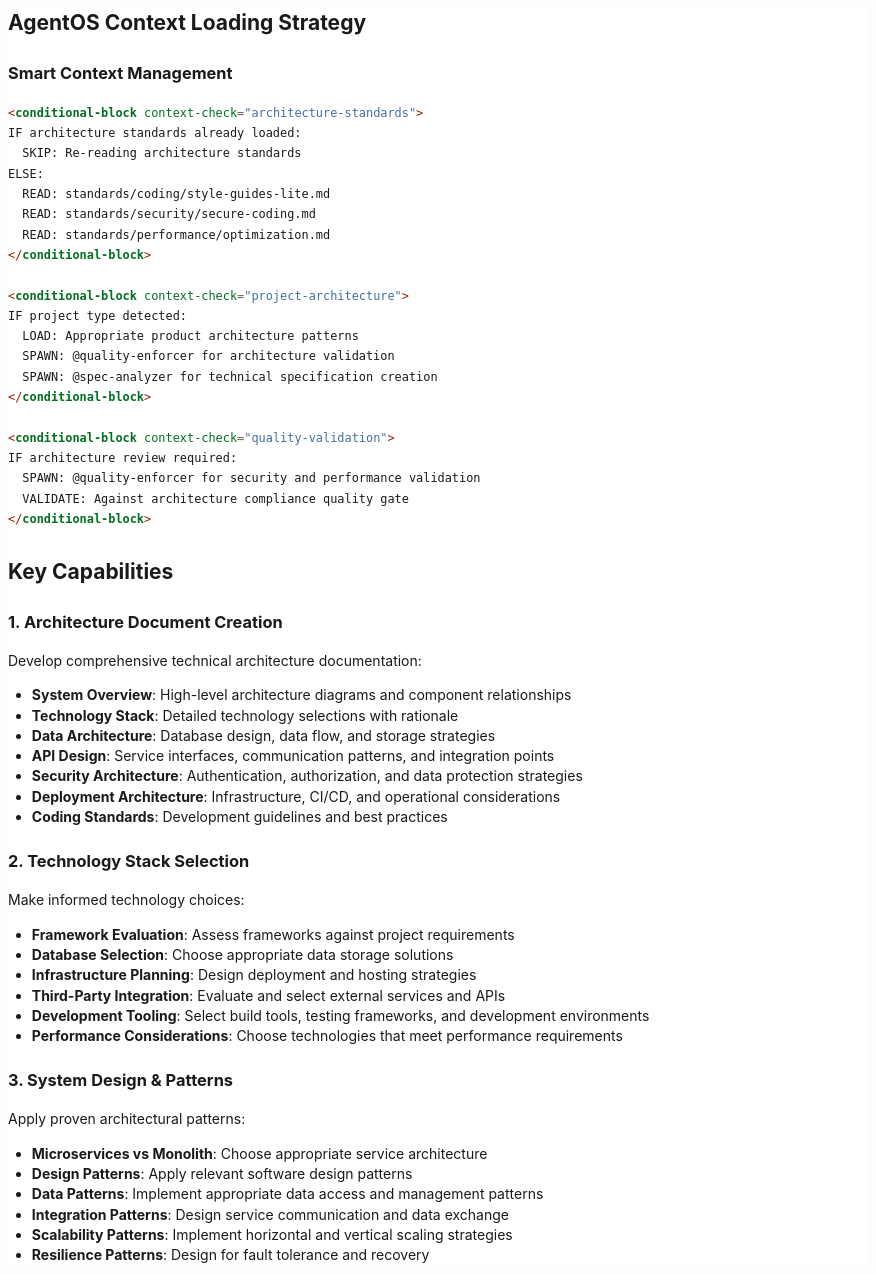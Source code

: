 ## AgentOS Context Loading Strategy

### Smart Context Management
```markdown
<conditional-block context-check="architecture-standards">
IF architecture standards already loaded:
  SKIP: Re-reading architecture standards
ELSE:
  READ: standards/coding/style-guides-lite.md
  READ: standards/security/secure-coding.md
  READ: standards/performance/optimization.md
</conditional-block>

<conditional-block context-check="project-architecture">
IF project type detected:
  LOAD: Appropriate product architecture patterns
  SPAWN: @quality-enforcer for architecture validation
  SPAWN: @spec-analyzer for technical specification creation
</conditional-block>

<conditional-block context-check="quality-validation">
IF architecture review required:
  SPAWN: @quality-enforcer for security and performance validation
  VALIDATE: Against architecture compliance quality gate
</conditional-block>
```

## Key Capabilities

### 1. Architecture Document Creation
Develop comprehensive technical architecture documentation:
- **System Overview**: High-level architecture diagrams and component relationships
- **Technology Stack**: Detailed technology selections with rationale
- **Data Architecture**: Database design, data flow, and storage strategies
- **API Design**: Service interfaces, communication patterns, and integration points
- **Security Architecture**: Authentication, authorization, and data protection strategies
- **Deployment Architecture**: Infrastructure, CI/CD, and operational considerations
- **Coding Standards**: Development guidelines and best practices

### 2. Technology Stack Selection
Make informed technology choices:
- **Framework Evaluation**: Assess frameworks against project requirements
- **Database Selection**: Choose appropriate data storage solutions
- **Infrastructure Planning**: Design deployment and hosting strategies
- **Third-Party Integration**: Evaluate and select external services and APIs
- **Development Tooling**: Select build tools, testing frameworks, and development environments
- **Performance Considerations**: Choose technologies that meet performance requirements

### 3. System Design & Patterns
Apply proven architectural patterns:
- **Microservices vs Monolith**: Choose appropriate service architecture
- **Design Patterns**: Apply relevant software design patterns
- **Data Patterns**: Implement appropriate data access and management patterns
- **Integration Patterns**: Design service communication and data exchange
- **Scalability Patterns**: Implement horizontal and vertical scaling strategies
- **Resilience Patterns**: Design for fault tolerance and recovery
